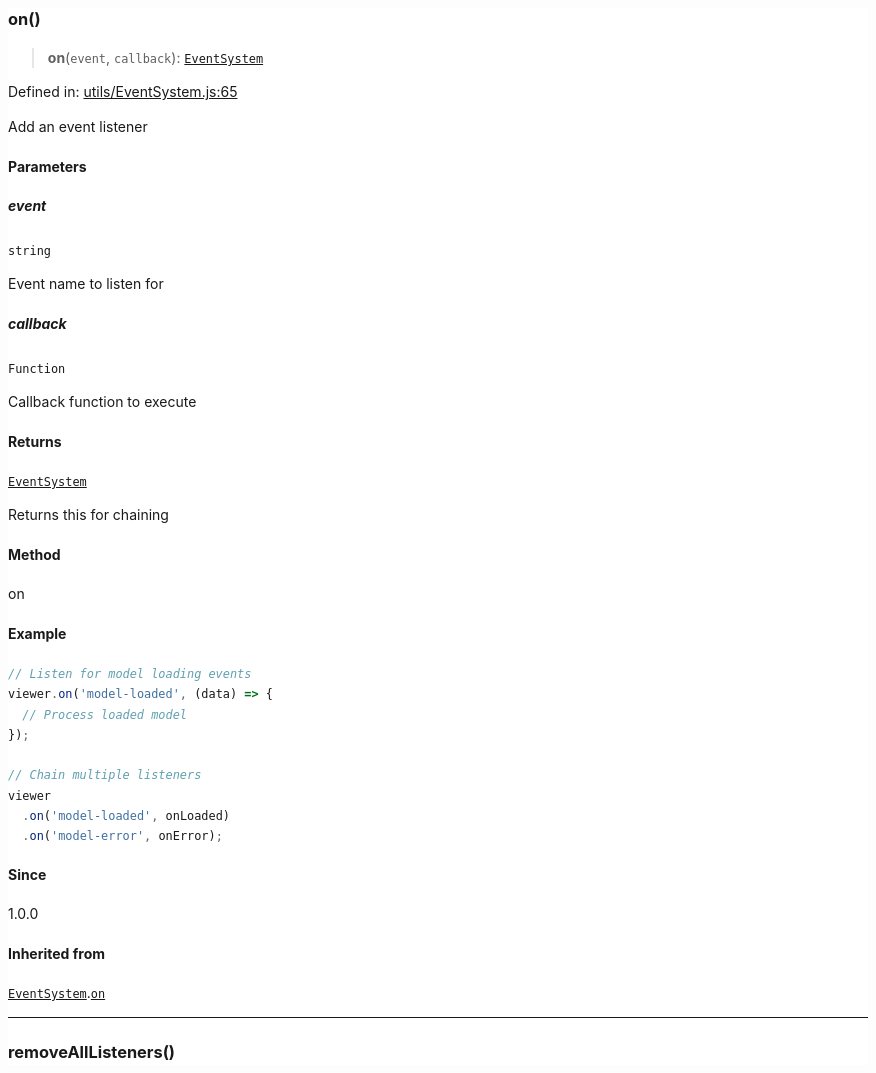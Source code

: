 ### on()

> **on**(`event`, `callback`): [`EventSystem`](EventSystem.md)

Defined in: [utils/EventSystem.js:65](https://github.com/patrick-morrison/belowjs/blob/e0d2339359551c744ccd91c6c9a89c4c86b5b199/src/utils/EventSystem.js#L65)

Add an event listener

#### Parameters

##### event

`string`

Event name to listen for

##### callback

`Function`

Callback function to execute

#### Returns

[`EventSystem`](EventSystem.md)

Returns this for chaining

#### Method

on

#### Example

```ts
// Listen for model loading events
viewer.on('model-loaded', (data) => {
  // Process loaded model
});

// Chain multiple listeners
viewer
  .on('model-loaded', onLoaded)
  .on('model-error', onError);
```

#### Since

1.0.0

#### Inherited from

[`EventSystem`](EventSystem.md).[`on`](EventSystem.md#on)

***

### removeAllListeners()
